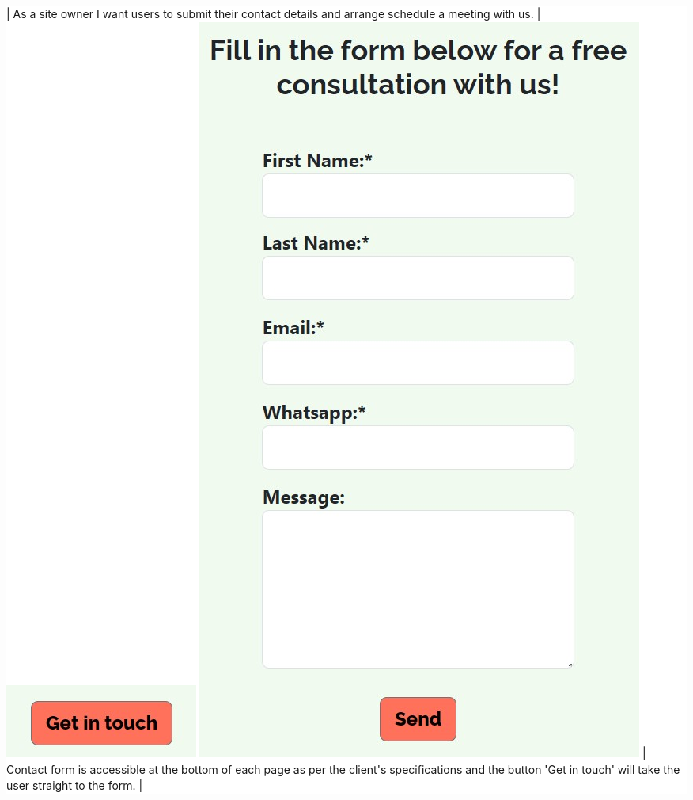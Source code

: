| As a site owner I want users to submit their contact details and arrange schedule a meeting with us. | ![screenshot](documentation/testing/user-story-get-in-touch.jpg) ![screenshot](documentation/testing/user-story-contact-form.jpg) | Contact form is accessible at the bottom of each page as per the client's specifications and the button 'Get in touch' will take the user straight to the form. |